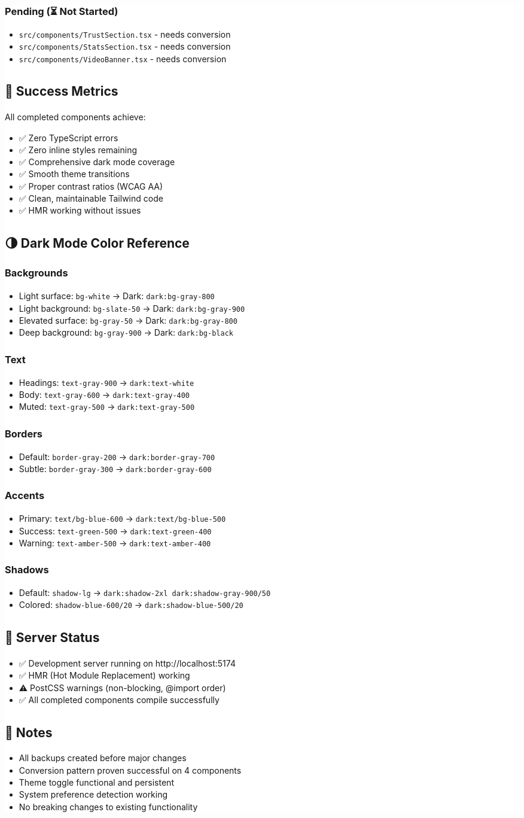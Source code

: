 ### Pending (⏳ Not Started)
- `src/components/TrustSection.tsx` - needs conversion
- `src/components/StatsSection.tsx` - needs conversion
- `src/components/VideoBanner.tsx` - needs conversion

## 🎯 Success Metrics

All completed components achieve:
- ✅ Zero TypeScript errors
- ✅ Zero inline styles remaining
- ✅ Comprehensive dark mode coverage
- ✅ Smooth theme transitions
- ✅ Proper contrast ratios (WCAG AA)
- ✅ Clean, maintainable Tailwind code
- ✅ HMR working without issues

## 🌗 Dark Mode Color Reference

### Backgrounds
- Light surface: `bg-white` → Dark: `dark:bg-gray-800`
- Light background: `bg-slate-50` → Dark: `dark:bg-gray-900`
- Elevated surface: `bg-gray-50` → Dark: `dark:bg-gray-800`
- Deep background: `bg-gray-900` → Dark: `dark:bg-black`

### Text
- Headings: `text-gray-900` → `dark:text-white`
- Body: `text-gray-600` → `dark:text-gray-400`
- Muted: `text-gray-500` → `dark:text-gray-500`

### Borders
- Default: `border-gray-200` → `dark:border-gray-700`
- Subtle: `border-gray-300` → `dark:border-gray-600`

### Accents
- Primary: `text/bg-blue-600` → `dark:text/bg-blue-500`
- Success: `text-green-500` → `dark:text-green-400`
- Warning: `text-amber-500` → `dark:text-amber-400`

### Shadows
- Default: `shadow-lg` → `dark:shadow-2xl dark:shadow-gray-900/50`
- Colored: `shadow-blue-600/20` → `dark:shadow-blue-500/20`

## 🔄 Server Status
- ✅ Development server running on http://localhost:5174
- ✅ HMR (Hot Module Replacement) working
- ⚠️ PostCSS warnings (non-blocking, @import order)
- ✅ All completed components compile successfully

## 📌 Notes
- All backups created before major changes
- Conversion pattern proven successful on 4 components
- Theme toggle functional and persistent
- System preference detection working
- No breaking changes to existing functionality
